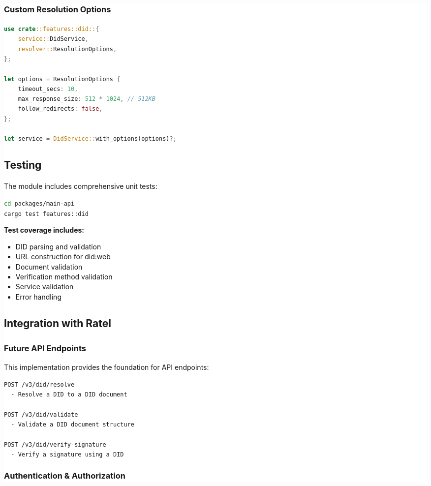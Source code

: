 
### Custom Resolution Options

```rust
use crate::features::did::{
    service::DidService,
    resolver::ResolutionOptions,
};

let options = ResolutionOptions {
    timeout_secs: 10,
    max_response_size: 512 * 1024, // 512KB
    follow_redirects: false,
};

let service = DidService::with_options(options)?;
```

## Testing

The module includes comprehensive unit tests:

```bash
cd packages/main-api
cargo test features::did
```

**Test coverage includes:**
- DID parsing and validation
- URL construction for did:web
- Document validation
- Verification method validation
- Service validation
- Error handling

## Integration with Ratel

### Future API Endpoints

This implementation provides the foundation for API endpoints:

```
POST /v3/did/resolve
  - Resolve a DID to a DID document

POST /v3/did/validate
  - Validate a DID document structure

POST /v3/did/verify-signature
  - Verify a signature using a DID
```

### Authentication & Authorization
